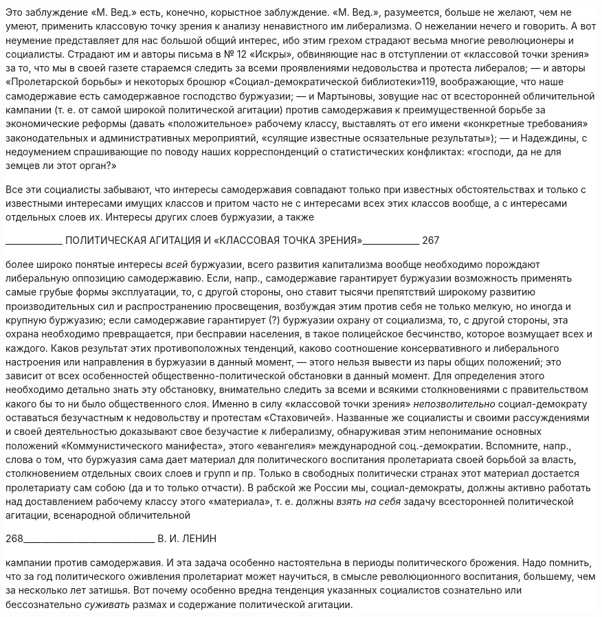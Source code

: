 Это заблуждение «М. Вед.» есть, конечно, корыстное заблуждение. «М. Вед.», разу­меется, больше не желают, чем не умеют, применить классовую точку зрения к анализу ненавистного им либерализма. О нежелании нечего и говорить. А вот неумение пред­ставляет для нас большой общий интерес, ибо этим грехом страдают весьма многие ре­волюционеры и социалисты. Страдают им и авторы письма в № 12 «Искры», обвиняю­щие нас в отступлении от «классовой точки зрения» за то, что мы в своей газете стара­емся следить за всеми проявлениями недовольства и протеста либералов; — и авторы «Пролетарской борьбы» и некоторых брошюр «Социал-демократической библиоте­ки»119, воображающие, что наше самодержавие есть самодержавное господство бур­жуазии; — и Мартыновы, зовущие нас от всесторонней обличительной кампании (т. е. от самой широкой политической агитации) против самодержавия к преимущественной борьбе за экономические реформы (давать «положительное» рабочему классу, выстав­лять от его имени «конкретные требования» законодательных и административных ме­роприятий, «сулящие известные осязательные результаты»); — и Надеждины, с недо­умением спрашивающие по поводу наших корреспонденций о статистических кон­фликтах: «господи, да не для земцев ли этот орган?»

Все эти социалисты забывают, что интересы самодержавия совпадают только при известных обстоятельствах и только с известными интересами имущих классов и при­том часто не с интересами всех этих классов вообще, а с интересами отдельных слоев их. Интересы других слоев буржуазии, а также

  

_____________ ПОЛИТИЧЕСКАЯ АГИТАЦИЯ И «КЛАССОВАЯ ТОЧКА ЗРЕНИЯ»_____________ 267

более широко понятые интересы _всей_ буржуазии, всего развития капитализма вообще необходимо порождают либеральную оппозицию самодержавию. Если, напр., само­державие гарантирует буржуазии возможность применять самые грубые формы экс­плуатации, то, с другой стороны, оно ставит тысячи препятствий широкому развитию производительных сил и распространению просвещения, возбуждая этим против себя не только мелкую, но иногда и крупную буржуазию; если самодержавие гарантирует (?) буржуазии охрану от социализма, то, с другой стороны, эта охрана необходимо пре­вращается, при бесправии населения, в такое полицейское бесчинство, которое возму­щает всех и каждого. Каков результат этих противоположных тенденций, каково соот­ношение консервативного и либерального настроения или направления в буржуазии в данный момент, — этого нельзя вывести из пары общих положений; это зависит от всех особенностей общественно-политической обстановки в данный момент. Для опре­деления этого необходимо детально знать эту обстановку, внимательно следить за все­ми и всякими столкновениями с правительством какого бы то ни было общественного слоя. Именно в силу «классовой точки зрения» _непозволительно_ социал-демократу ос­таваться безучастным к недовольству и протестам «Стаховичей». Названные же социа­листы и своими рассуждениями и своей деятельностью доказывают свое безучастие к либерализму, обнаруживая этим непонимание основных положений «Коммунистиче­ского манифеста», этого «евангелия» международной соц.-демократии. Вспомните, напр., слова о том, что буржуазия сама дает материал для политического воспитания пролетариата своей борьбой за власть, столкновением отдельных своих слоев и групп и пр. Только в свободных политически странах этот материал достается пролетариату сам собою (да и то только отчасти). В рабской же России мы, социал-демократы, долж­ны активно работать над доставлением рабочему классу этого «материала», т. е. долж­ны _взять на себя_ задачу всесторонней политической агитации, всенародной обличи­тельной

  

268______________________________ В. И. ЛЕНИН

кампании против самодержавия. И эта задача особенно настоятельна в периоды поли­тического брожения. Надо помнить, что за год политического оживления пролетариат может научиться, в смысле революционного воспитания, большему, чем за несколько лет затишья. Вот почему особенно вредна тенденция указанных социалистов созна­тельно или бессознательно _суживать_ размах и содержание политической агитации.
